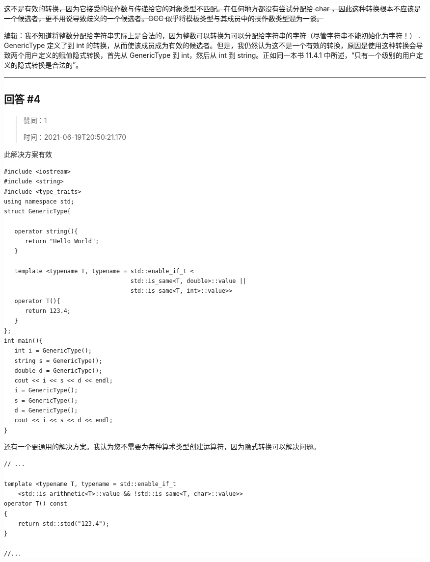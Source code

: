 这不是有效的转换~~，因为它接受的操作数与传递给它的对象类型不匹配。在任何地方都没有尝试分配给 char ，因此这种转换根本不应该是一个候选者，更不用说导致歧义的一个候选者。GCC 似乎将模板类型与其成员中的操作数类型混为一谈。~~

编辑：我不知道将整数分配给字符串实际上是合法的，因为整数可以转换为可以分配给字符串的字符（尽管字符串不能初始化为字符！） . GenericType 定义了到 int 的转换，从而使该成员成为有效的候选者。但是，我仍然认为这不是一个有效的转换，原因是使用这种转换会导致两个用户定义的赋值隐式转换，首先从 GenericType 到 int，然后从 int 到 string。正如同一本书 11.4.1 中所述，“只有一个级别的用户定义的隐式转换是合法的”。

* * *

## 回答 #4

> 赞同：1
> 
> 时间：2021-06-19T20:50:21.170

此解决方案有效

```
#include <iostream>
#include <string>
#include <type_traits>
using namespace std;
struct GenericType{

   operator string(){
      return "Hello World";
   }

   template <typename T, typename = std::enable_if_t <
                                    std::is_same<T, double>::value ||
                                    std::is_same<T, int>::value>>
   operator T(){
      return 123.4;
   }
};
int main(){
   int i = GenericType();
   string s = GenericType();
   double d = GenericType();
   cout << i << s << d << endl;
   i = GenericType();
   s = GenericType();
   d = GenericType();
   cout << i << s << d << endl;
} 
```

还有一个更通用的解决方案。我认为您不需要为每种算术类型创建运算符，因为隐式转换可以解决问题。

```
// ...

template <typename T, typename = std::enable_if_t 
    <std::is_arithmetic<T>::value && !std::is_same<T, char>::value>>
operator T() const
{
    return std::stod("123.4");
}

//... 
```
